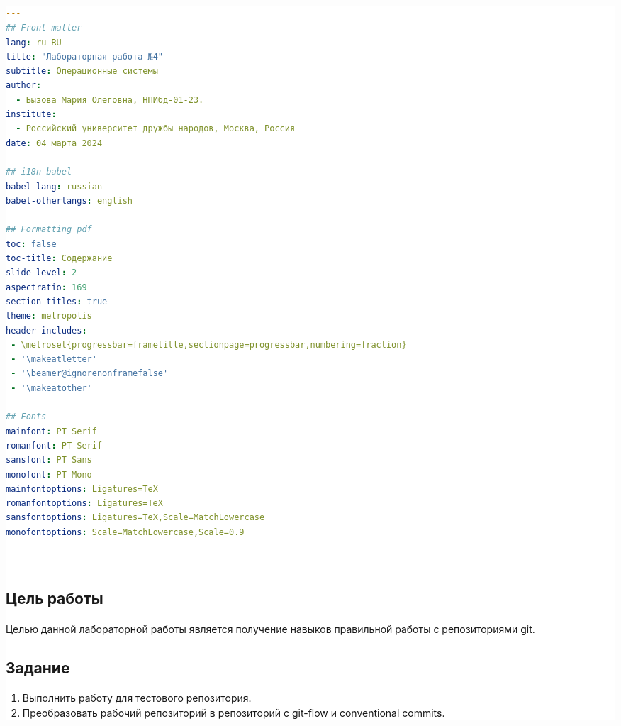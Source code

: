 ```yaml
---
## Front matter
lang: ru-RU
title: "Лабораторная работа №4"
subtitle: Операционные системы
author:
  - Бызова Мария Олеговна, НПИбд-01-23.
institute:
  - Российский университет дружбы народов, Москва, Россия
date: 04 марта 2024

## i18n babel
babel-lang: russian
babel-otherlangs: english

## Formatting pdf
toc: false
toc-title: Содержание
slide_level: 2
aspectratio: 169
section-titles: true
theme: metropolis
header-includes:
 - \metroset{progressbar=frametitle,sectionpage=progressbar,numbering=fraction}
 - '\makeatletter'
 - '\beamer@ignorenonframefalse'
 - '\makeatother'

## Fonts 
mainfont: PT Serif 
romanfont: PT Serif 
sansfont: PT Sans 
monofont: PT Mono 
mainfontoptions: Ligatures=TeX 
romanfontoptions: Ligatures=TeX 
sansfontoptions: Ligatures=TeX,Scale=MatchLowercase 
monofontoptions: Scale=MatchLowercase,Scale=0.9

---
```


## Цель работы

Целью данной лабораторной работы является получение навыков правильной работы с репозиториями git.

## Задание

1. Выполнить работу для тестового репозитория.
2. Преобразовать рабочий репозиторий в репозиторий с git-flow и conventional commits.
